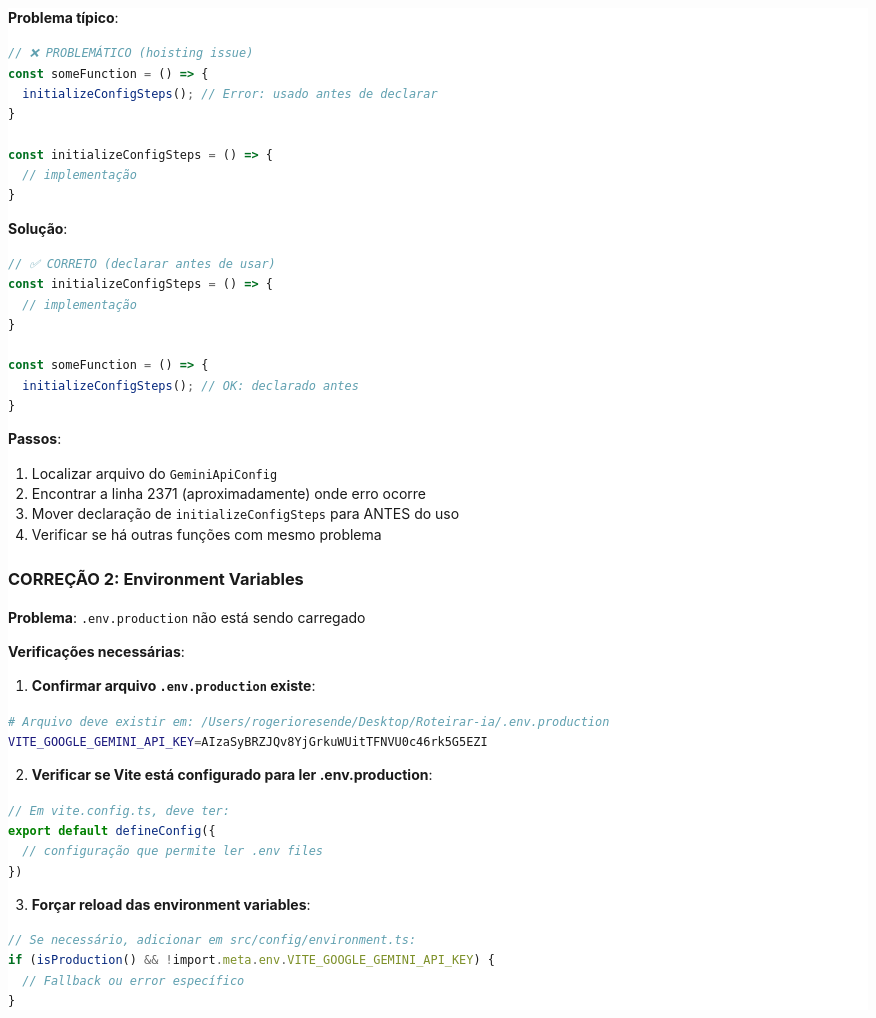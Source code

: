 **Problema típico**:
```typescript
// ❌ PROBLEMÁTICO (hoisting issue)
const someFunction = () => {
  initializeConfigSteps(); // Error: usado antes de declarar
}

const initializeConfigSteps = () => {
  // implementação
}
```

**Solução**:
```typescript
// ✅ CORRETO (declarar antes de usar)
const initializeConfigSteps = () => {
  // implementação
}

const someFunction = () => {
  initializeConfigSteps(); // OK: declarado antes
}
```

**Passos**:
1. Localizar arquivo do `GeminiApiConfig`
2. Encontrar a linha 2371 (aproximadamente) onde erro ocorre
3. Mover declaração de `initializeConfigSteps` para ANTES do uso
4. Verificar se há outras funções com mesmo problema

### **CORREÇÃO 2: Environment Variables**

**Problema**: `.env.production` não está sendo carregado

**Verificações necessárias**:

1. **Confirmar arquivo `.env.production` existe**:
```bash
# Arquivo deve existir em: /Users/rogerioresende/Desktop/Roteirar-ia/.env.production
VITE_GOOGLE_GEMINI_API_KEY=AIzaSyBRZJQv8YjGrkuWUitTFNVU0c46rk5G5EZI
```

2. **Verificar se Vite está configurado para ler .env.production**:
```typescript
// Em vite.config.ts, deve ter:
export default defineConfig({
  // configuração que permite ler .env files
})
```

3. **Forçar reload das environment variables**:
```typescript
// Se necessário, adicionar em src/config/environment.ts:
if (isProduction() && !import.meta.env.VITE_GOOGLE_GEMINI_API_KEY) {
  // Fallback ou error específico
}
```

